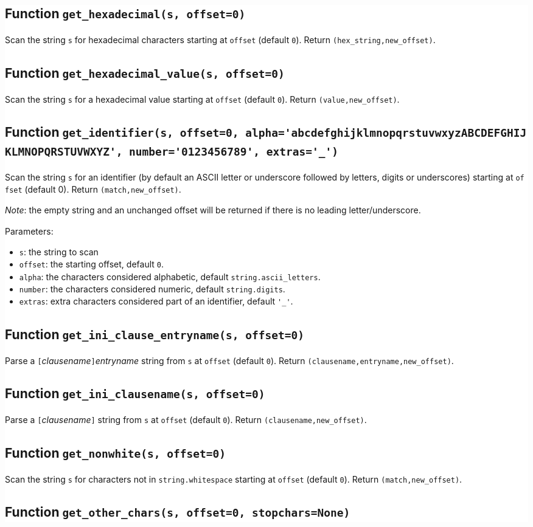 ## Function `get_hexadecimal(s, offset=0)`

Scan the string `s` for hexadecimal characters starting at `offset` (default `0`).
Return `(hex_string,new_offset)`.

## Function `get_hexadecimal_value(s, offset=0)`

Scan the string `s` for a hexadecimal value starting at `offset` (default `0`).
Return `(value,new_offset)`.

## Function `get_identifier(s, offset=0, alpha='abcdefghijklmnopqrstuvwxyzABCDEFGHIJKLMNOPQRSTUVWXYZ', number='0123456789', extras='_')`

Scan the string `s` for an identifier (by default an ASCII
letter or underscore followed by letters, digits or underscores)
starting at `offset` (default 0).
Return `(match,new_offset)`.

*Note*: the empty string and an unchanged offset will be returned if
there is no leading letter/underscore.

Parameters:
* `s`: the string to scan
* `offset`: the starting offset, default `0`.
* `alpha`: the characters considered alphabetic,
  default `string.ascii_letters`.
* `number`: the characters considered numeric,
  default `string.digits`.
* `extras`: extra characters considered part of an identifier,
  default `'_'`.

## Function `get_ini_clause_entryname(s, offset=0)`

Parse a `[`*clausename*`]`*entryname* string
from `s` at `offset` (default `0`).
Return `(clausename,entryname,new_offset)`.

## Function `get_ini_clausename(s, offset=0)`

Parse a `[`*clausename*`]` string from `s` at `offset` (default `0`).
Return `(clausename,new_offset)`.

## Function `get_nonwhite(s, offset=0)`

Scan the string `s` for characters not in `string.whitespace`
starting at `offset` (default `0`).
Return `(match,new_offset)`.

## Function `get_other_chars(s, offset=0, stopchars=None)`
